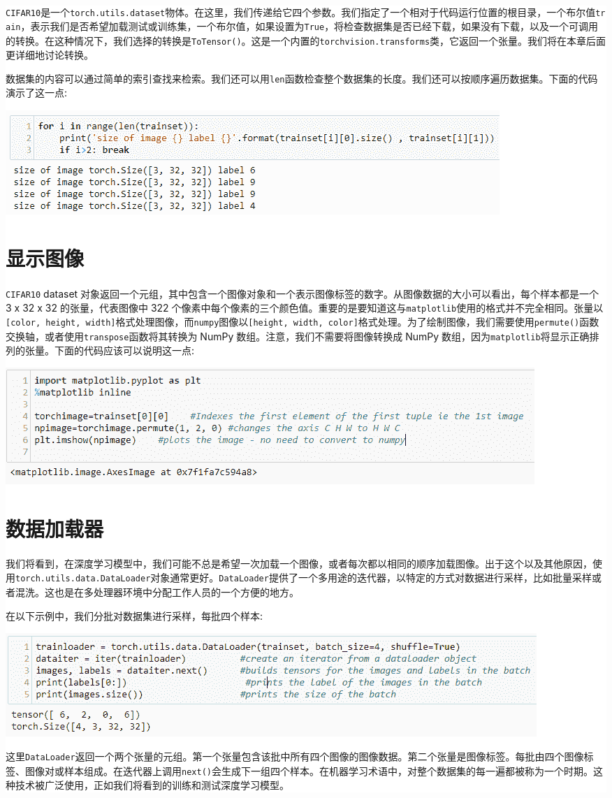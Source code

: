 `CIFAR10`是一个`torch.utils.dataset`物体。在这里，我们传递给它四个参数。我们指定了一个相对于代码运行位置的根目录，一个布尔值`train`，表示我们是否希望加载测试或训练集，一个布尔值，如果设置为`True`，将检查数据集是否已经下载，如果没有下载，以及一个可调用的转换。在这种情况下，我们选择的转换是`ToTensor()`。这是一个内置的`torchvision.transforms`类，它返回一个张量。我们将在本章后面更详细地讨论转换。

数据集的内容可以通过简单的索引查找来检索。我们还可以用`len`函数检查整个数据集的长度。我们还可以按顺序遍历数据集。下面的代码演示了这一点:

![](img/4565604a-7750-4bd0-a56e-86d46624c8d2.png)<title>Displaying an image</title> 

# 显示图像

`CIFAR10` dataset 对象返回一个元组，其中包含一个图像对象和一个表示图像标签的数字。从图像数据的大小可以看出，每个样本都是一个 3 x 32 x 32 的张量，代表图像中 322 个像素中每个像素的三个颜色值。重要的是要知道这与`matplotlib`使用的格式并不完全相同。张量以`[color, height, width]`格式处理图像，而`numpy`图像以`[height, width, color]`格式处理。为了绘制图像，我们需要使用`permute()`函数交换轴，或者使用`transpose`函数将其转换为 NumPy 数组。注意，我们不需要将图像转换成 NumPy 数组，因为`matplotlib`将显示正确排列的张量。下面的代码应该可以说明这一点:

![](img/4a8d5854-1b40-444c-a7a8-4bee92184871.png)<title>DataLoader</title> 

# 数据加载器

我们将看到，在深度学习模型中，我们可能不总是希望一次加载一个图像，或者每次都以相同的顺序加载图像。出于这个以及其他原因，使用`torch.utils.data.DataLoader`对象通常更好。`DataLoader`提供了一个多用途的迭代器，以特定的方式对数据进行采样，比如批量采样或者混洗。这也是在多处理器环境中分配工作人员的一个方便的地方。

在以下示例中，我们分批对数据集进行采样，每批四个样本:

![](img/ae7f3089-5874-489b-92e3-dfdb1d30db51.png)

这里`DataLoader`返回一个两个张量的元组。第一个张量包含该批中所有四个图像的图像数据。第二个张量是图像标签。每批由四个图像标签、图像对或样本组成。在迭代器上调用`next()`会生成下一组四个样本。在机器学习术语中，对整个数据集的每一遍都被称为一个时期。这种技术被广泛使用，正如我们将看到的训练和测试深度学习模型。
